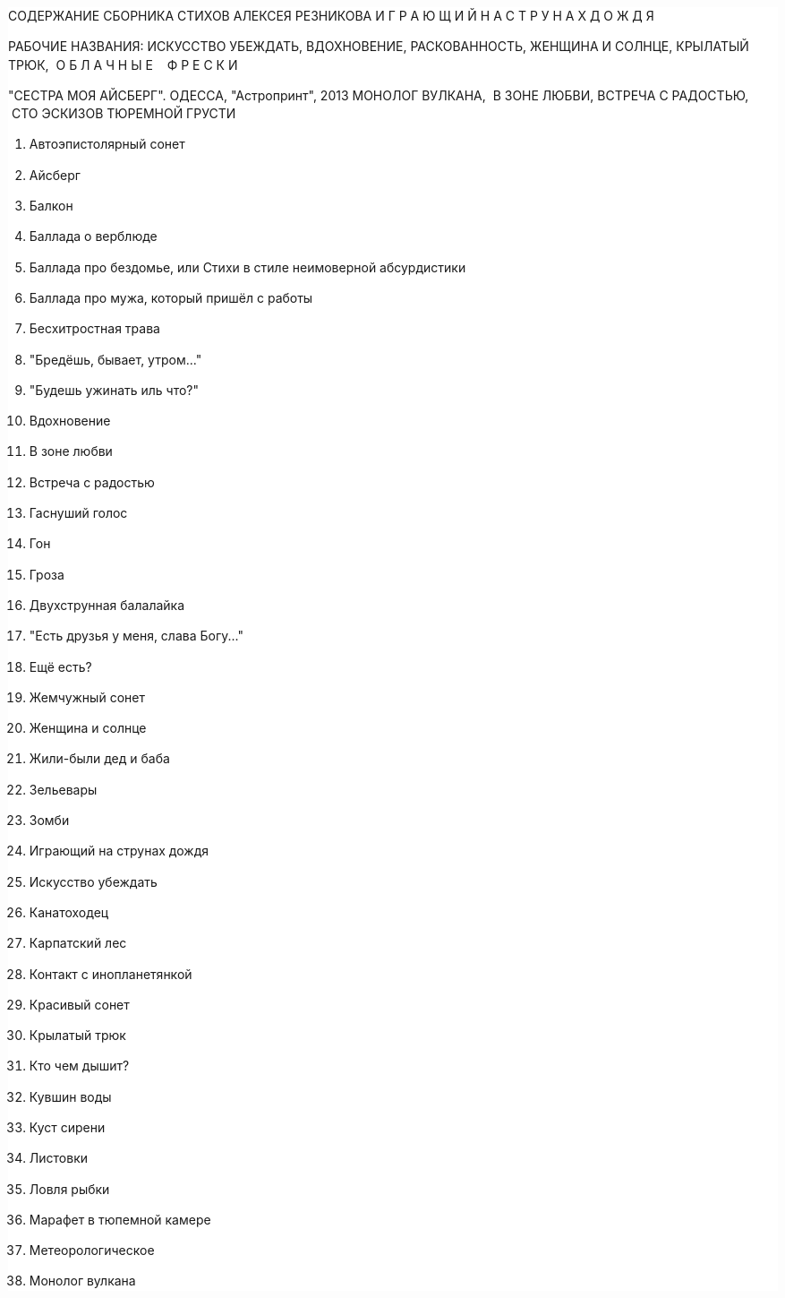 

СОДЕРЖАНИЕ СБОРНИКА СТИХОВ АЛЕКСЕЯ РЕЗНИКОВА
И Г Р А Ю Щ И Й    Н А    С Т Р У Н А Х    Д О Ж Д Я 

РАБОЧИЕ НАЗВАНИЯ: ИСКУССТВО УБЕЖДАТЬ, ВДОХНОВЕНИЕ, РАСКОВАННОСТЬ, ЖЕНЩИНА И СОЛНЦЕ,  КРЫЛАТЫЙ ТРЮК, &nbsp;О Б Л А Ч Н Ы Е &nbsp; &nbsp;Ф Р Е С К И

"СЕСТРА МОЯ АЙСБЕРГ". ОДЕССА, "Астропринт", 2013  МОНОЛОГ ВУЛКАНА, &nbsp;В ЗОНЕ ЛЮБВИ,
ВСТРЕЧА С РАДОСТЬЮ, &nbsp;СТО ЭСКИЗОВ ТЮРЕМНОЙ ГРУСТИ



1.   Автоэпистолярный сонет

2.   Айсберг

3.   Балкон

4.   Баллада о верблюде

5.   Баллада про бездомье, или Стихи в стиле неимоверной абсурдистики
6. Баллада про мужа, который пришёл с работы
7. Бесхитростная трава
8.   "Бредёшь, бывает, утром..."
9.   "Будешь ужинать иль что?"
10.   Вдохновение
11. В зоне любви
12. Встреча с радостью
13. Гаснуший голос

14. Гон

15. Гроза

16. Двухструнная балалайка

17. "Есть друзья у меня, слава Богу..."

18. Ещё есть? 

19. Жемчужный сонет
20. Женщина и солнце
21. Жили-были дед и баба
22. Зельевары
23. Зомби
24. Играющий на струнах дождя

25. Искусство убеждать

26. Канатоходец

27. Карпатский лес

28. Контакт с инопланетянкой

29. Красивый сонет
30. Крылатый трюк
31. Кто чем дышит?
32. Кувшин воды
33. Куст сирени
34. Листовки
35. Ловля рыбки
36. Марафет в тюпемной камере
37. Метеорологическое
38. Монолог вулкана
